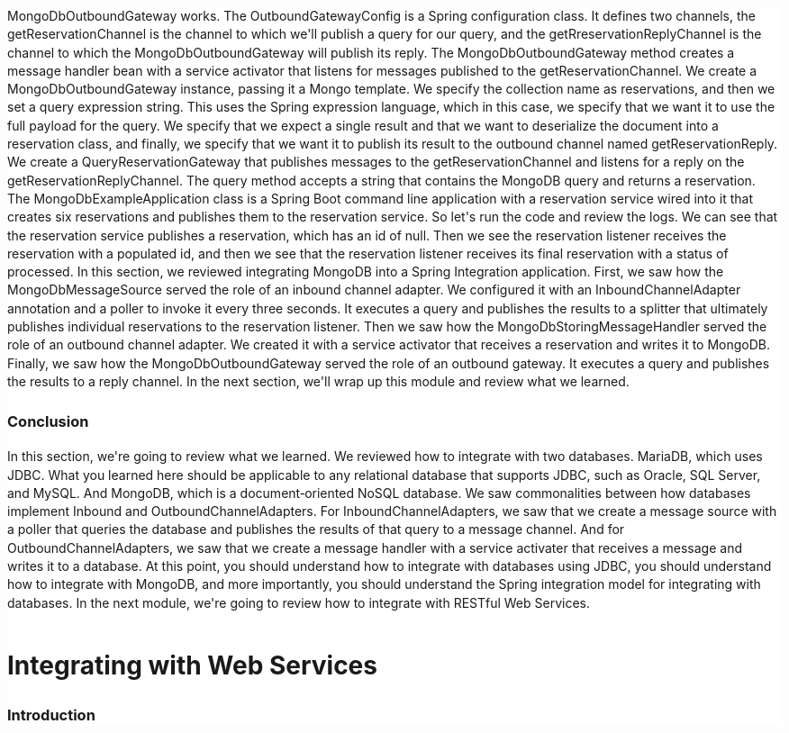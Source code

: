 MongoDbOutboundGateway works. The OutboundGatewayConfig is a Spring configuration class. It defines two channels, the getReservationChannel is the channel to which we'll publish a query for our query, and the getRreservationReplyChannel is the channel to which the MongoDbOutboundGateway will publish its reply. The MongoDbOutboundGateway method creates a message handler bean with a service activator that listens for messages published to the getReservationChannel. We create a MongoDbOutboundGateway instance, passing it a Mongo template. We specify the collection name as reservations, and then we set a query expression string. This uses the Spring expression language, which in this case, we specify that we want it to use the full payload for the query. We specify that we expect a single result and that we want to deserialize the document into a reservation class, and finally, we specify that we want it to publish its result to the outbound channel named getReservationReply. We create a QueryReservationGateway that publishes messages to the getReservationChannel and listens for a reply on the getReservationReplyChannel. The query method accepts a string that contains the MongoDB query and returns a reservation. The MongoDbExampleApplication class is a Spring Boot command line application with a reservation service wired into it that creates six reservations and publishes them to the reservation service. So let's run the code and review the logs. We can see that the reservation service publishes a reservation, which has an id of null. Then we see the reservation listener receives the reservation with a populated id, and then we see that the reservation listener receives its final reservation with a status of processed. In this section, we reviewed integrating MongoDB into a Spring Integration application. First, we saw how the MongoDbMessageSource served the role of an inbound channel adapter. We configured it with an InboundChannelAdapter annotation and a poller to invoke it every three seconds. It executes a query and publishes the results to a splitter that ultimately publishes individual reservations to the reservation listener. Then we saw how the MongoDbStoringMessageHandler served the role of an outbound channel adapter. We created it with a service activator that receives a reservation and writes it to MongoDB. Finally, we saw how the MongoDbOutboundGateway served the role of an outbound gateway. It executes a query and publishes the results to a reply channel. In the next section, we'll wrap up this module and review what we learned.

### Conclusion

In this section, we're going to review what we learned. We reviewed how to integrate with two databases. MariaDB, which uses JDBC. What you learned here should be applicable to any relational database that supports JDBC, such as Oracle, SQL Server, and MySQL. And MongoDB, which is a document‑oriented NoSQL database. We saw commonalities between how databases implement Inbound and OutboundChannelAdapters. For InboundChannelAdapters, we saw that we create a message source with a poller that queries the database and publishes the results of that query to a message channel. And for OutboundChannelAdapters, we saw that we create a message handler with a service activater that receives a message and writes it to a database. At this point, you should understand how to integrate with databases using JDBC, you should understand how to integrate with MongoDB, and more importantly, you should understand the Spring integration model for integrating with databases. In the next module, we're going to review how to integrate with RESTful Web Services.

# Integrating with Web Services

### Introduction
